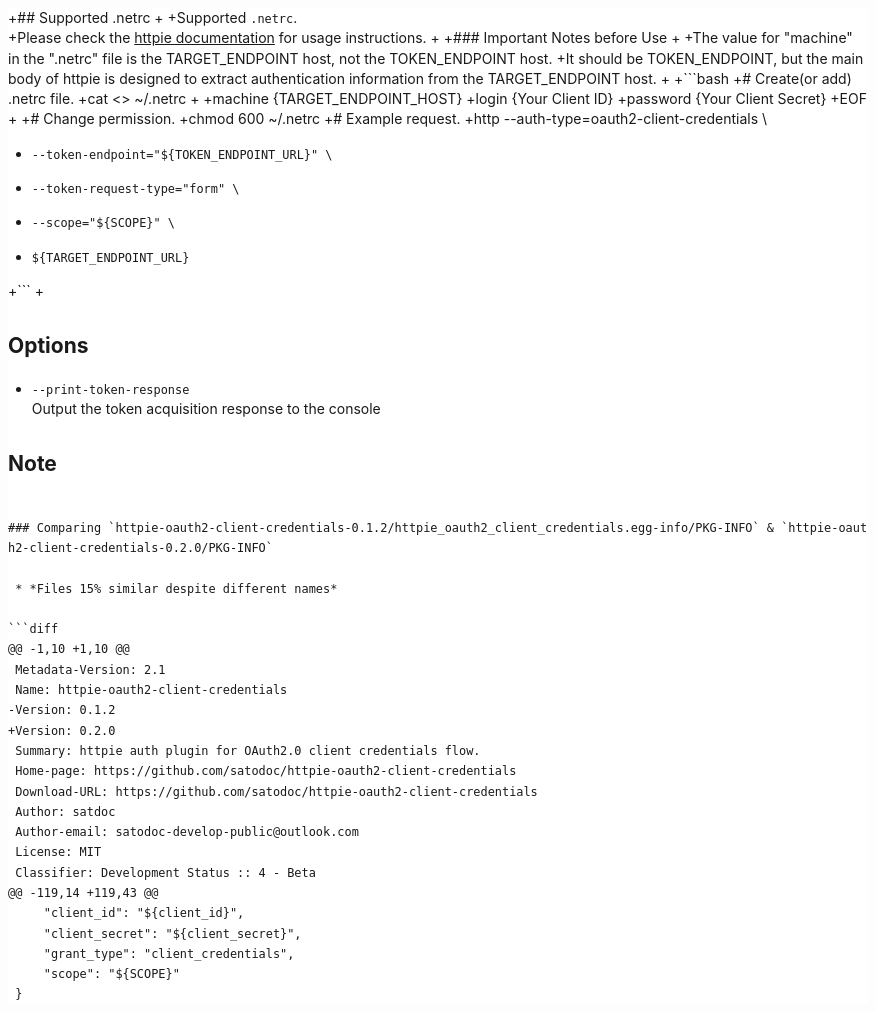+## Supported .netrc
+
+Supported `.netrc`.  
+Please check the [httpie documentation](https://httpie.io/docs/cli/netrc) for usage instructions.
+
+### Important Notes before Use
+
+The value for "machine" in the ".netrc" file is the TARGET_ENDPOINT host, not the TOKEN_ENDPOINT host.
+It should be TOKEN_ENDPOINT, but the main body of httpie is designed to extract authentication information from the TARGET_ENDPOINT host.
+
+```bash
+# Create(or add) .netrc file.
+cat <<EOF>> ~/.netrc
+
+machine   {TARGET_ENDPOINT_HOST}
+login     {Your Client ID}
+password  {Your Client Secret}
+EOF
+
+# Change permission.
+chmod 600 ~/.netrc
+# Example request.
+http --auth-type=oauth2-client-credentials \
+     --token-endpoint="${TOKEN_ENDPOINT_URL}" \
+     --token-request-type="form" \
+     --scope="${SCOPE}" \
+     ${TARGET_ENDPOINT_URL}
+```
+
 ## Options
 
 - `--print-token-response`  
   Output the token acquisition response to the console
 
 ## Note
```

### Comparing `httpie-oauth2-client-credentials-0.1.2/httpie_oauth2_client_credentials.egg-info/PKG-INFO` & `httpie-oauth2-client-credentials-0.2.0/PKG-INFO`

 * *Files 15% similar despite different names*

```diff
@@ -1,10 +1,10 @@
 Metadata-Version: 2.1
 Name: httpie-oauth2-client-credentials
-Version: 0.1.2
+Version: 0.2.0
 Summary: httpie auth plugin for OAuth2.0 client credentials flow.
 Home-page: https://github.com/satodoc/httpie-oauth2-client-credentials
 Download-URL: https://github.com/satodoc/httpie-oauth2-client-credentials
 Author: satdoc
 Author-email: satodoc-develop-public@outlook.com
 License: MIT
 Classifier: Development Status :: 4 - Beta
@@ -119,14 +119,43 @@
     "client_id": "${client_id}",
     "client_secret": "${client_secret}",
     "grant_type": "client_credentials",
     "scope": "${SCOPE}"
 }
```